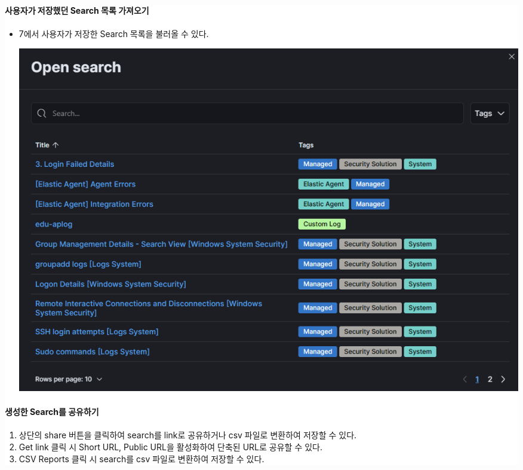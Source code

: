 

 

#### 사용자가 저장했던 Search 목록 가져오기

- 7에서  사용자가 저장한 Search 목록을 불러올 수 있다. 

  <img src="assets/20231028_222141.png">



#### 생성한 Search를 공유하기 

1. 상단의 share 버튼을     클릭하여 search를 link로 공유하거나 csv 파일로 변환하여 저장할 수 있다. 
2. Get link 클릭 시 Short URL, Public URL을 활성화하여 단축된 URL로 공유할 수 있다. 
3. CSV     Reports 클릭 시 search를 csv 파일로 변환하여 저장할 수 있다. 